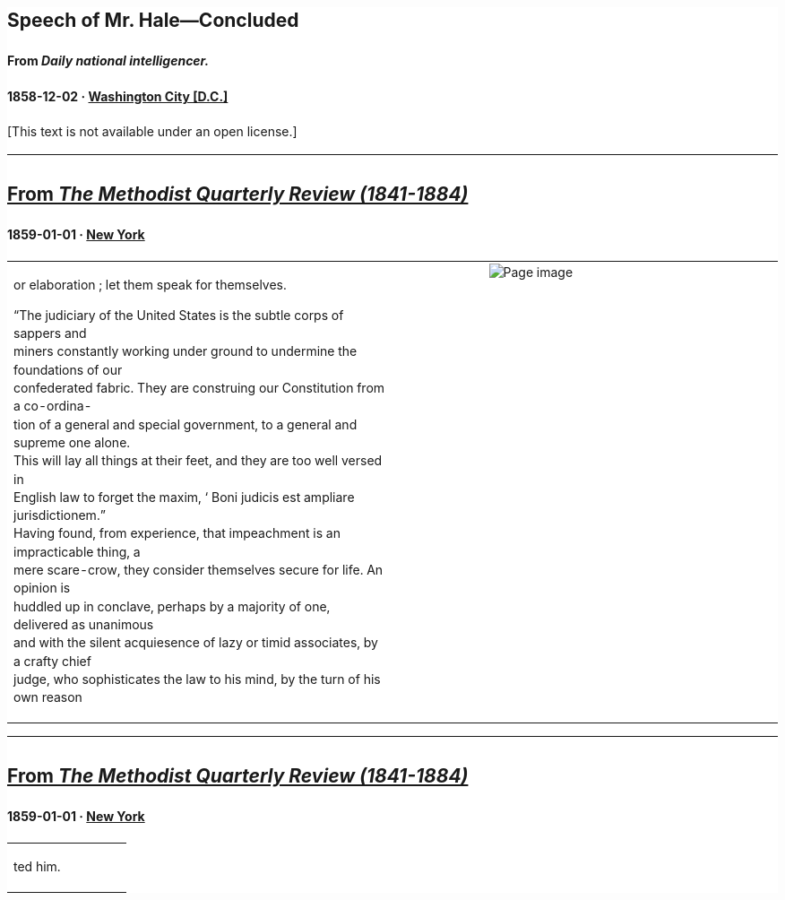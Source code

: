 ## Speech of Mr. Hale—Concluded

#### From _Daily national intelligencer._

#### 1858-12-02 &middot; [Washington City [D.C.]](http://dbpedia.org/resource/Washington%2C_D.C.)

[This text is not available under an open license.]

---

## [From _The Methodist Quarterly Review (1841-1884)_](https://archive.org/details/sim_methodist-review_1859-01_41/page/n61/mode/1up?view=theater)

#### 1859-01-01 &middot; [New York](http://dbpedia.org/resource/New_York_City)

<table style="width: 100%;"><tr><td style="width: 50%">

  
or elaboration ; let them speak for themselves.  
  
“The judiciary of the United States is the subtle corps of sappers and  
miners constantly working under ground to undermine the foundations of our  
confederated fabric. They are construing our Constitution from a co-ordina-  
tion of a general and special government, to a general and supreme one alone.  
This will lay all things at their feet, and they are too well versed in  
English law to forget the maxim, ‘ Boni judicis est ampliare jurisdictionem.”  
Having found, from experience, that impeachment is an impracticable thing, a  
mere scare-crow, they consider themselves secure for life. An opinion is  
huddled up in conclave, perhaps by a majority of one, delivered as unanimous  
and with the silent acquiesence of lazy or timid associates, by a crafty chief  
judge, who sophisticates the law to his mind, by the turn of his own reason
</td><td style="width: 50%; max-height: 75%; margin: auto; display: block;">
<img alt="Page image" src="https://iiif.archive.org/image/iiif/2/sim_methodist-review_1859-01_41%2Fsim_methodist-review_1859-01_41_jp2.zip%2Fsim_methodist-review_1859-01_41_jp2%2Fsim_methodist-review_1859-01_41_0061.jp2/pct:24.019370460048425,39.76624857468643,67.74818401937046,15.849486887115166/600,/0/default.jpg"/>
</td>
</tr></table>

---

## [From _The Methodist Quarterly Review (1841-1884)_](https://archive.org/details/sim_methodist-review_1859-01_41/page/n62/mode/1up?view=theater)

#### 1859-01-01 &middot; [New York](http://dbpedia.org/resource/New_York_City)

<table style="width: 100%;"><tr><td style="width: 50%">

ted him.  
  
